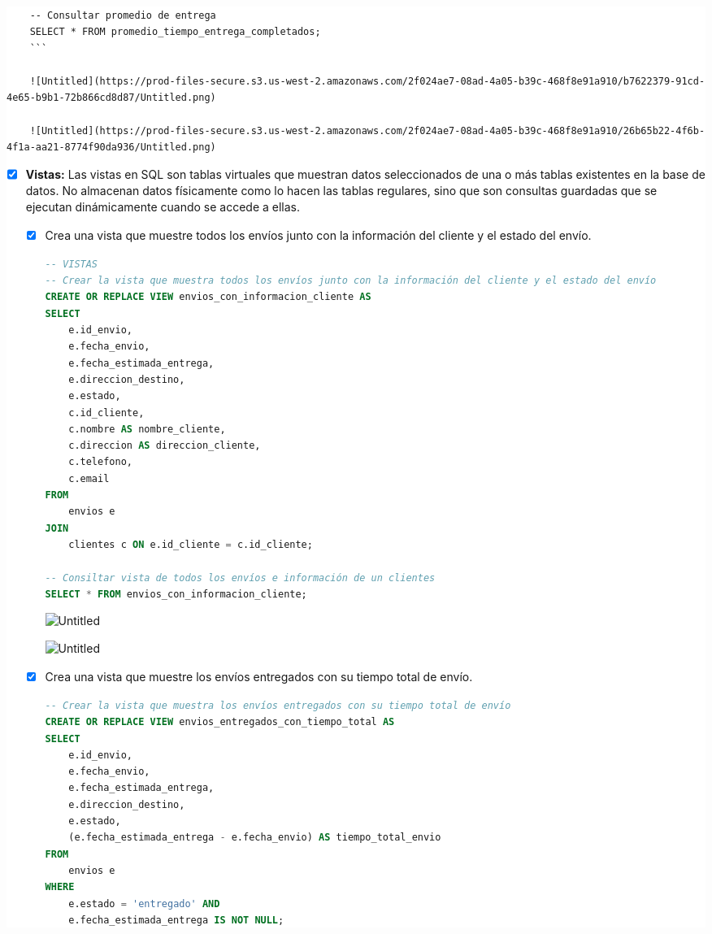         -- Consultar promedio de entrega
        SELECT * FROM promedio_tiempo_entrega_completados;
        ```
        
        ![Untitled](https://prod-files-secure.s3.us-west-2.amazonaws.com/2f024ae7-08ad-4a05-b39c-468f8e91a910/b7622379-91cd-4e65-b9b1-72b866cd8d87/Untitled.png)
        
        ![Untitled](https://prod-files-secure.s3.us-west-2.amazonaws.com/2f024ae7-08ad-4a05-b39c-468f8e91a910/26b65b22-4f6b-4f1a-aa21-8774f90da936/Untitled.png)
        
    
- [x]  **Vistas:** Las vistas en SQL son tablas virtuales que muestran datos seleccionados de una o más tablas existentes en la base de datos. No almacenan datos físicamente como lo hacen las tablas regulares, sino que son consultas guardadas que se ejecutan dinámicamente cuando se accede a ellas.
    - [x]  Crea una vista que muestre todos los envíos junto con la información del cliente y el estado del envío.
        
        ```sql
        -- VISTAS
        -- Crear la vista que muestra todos los envíos junto con la información del cliente y el estado del envío
        CREATE OR REPLACE VIEW envios_con_informacion_cliente AS
        SELECT 
            e.id_envio,
            e.fecha_envio,
            e.fecha_estimada_entrega,
            e.direccion_destino,
            e.estado,
            c.id_cliente,
            c.nombre AS nombre_cliente,
            c.direccion AS direccion_cliente,
            c.telefono,
            c.email
        FROM 
            envios e
        JOIN 
            clientes c ON e.id_cliente = c.id_cliente;
        
        -- Consiltar vista de todos los envíos e información de un clientes
        SELECT * FROM envios_con_informacion_cliente;
        ```
        
        ![Untitled](https://prod-files-secure.s3.us-west-2.amazonaws.com/2f024ae7-08ad-4a05-b39c-468f8e91a910/b7067ae2-7865-4285-8723-3d351279b748/Untitled.png)
        
        ![Untitled](https://prod-files-secure.s3.us-west-2.amazonaws.com/2f024ae7-08ad-4a05-b39c-468f8e91a910/ac7705b4-e2cf-4785-aef7-f311e47a4c5e/Untitled.png)
        
    - [x]  Crea una vista que muestre los envíos entregados con su tiempo total de envío.
        
        ```sql
        -- Crear la vista que muestra los envíos entregados con su tiempo total de envío
        CREATE OR REPLACE VIEW envios_entregados_con_tiempo_total AS
        SELECT 
            e.id_envio,
            e.fecha_envio,
            e.fecha_estimada_entrega,
            e.direccion_destino,
            e.estado,
            (e.fecha_estimada_entrega - e.fecha_envio) AS tiempo_total_envio
        FROM 
            envios e
        WHERE 
            e.estado = 'entregado' AND
            e.fecha_estimada_entrega IS NOT NULL;
        